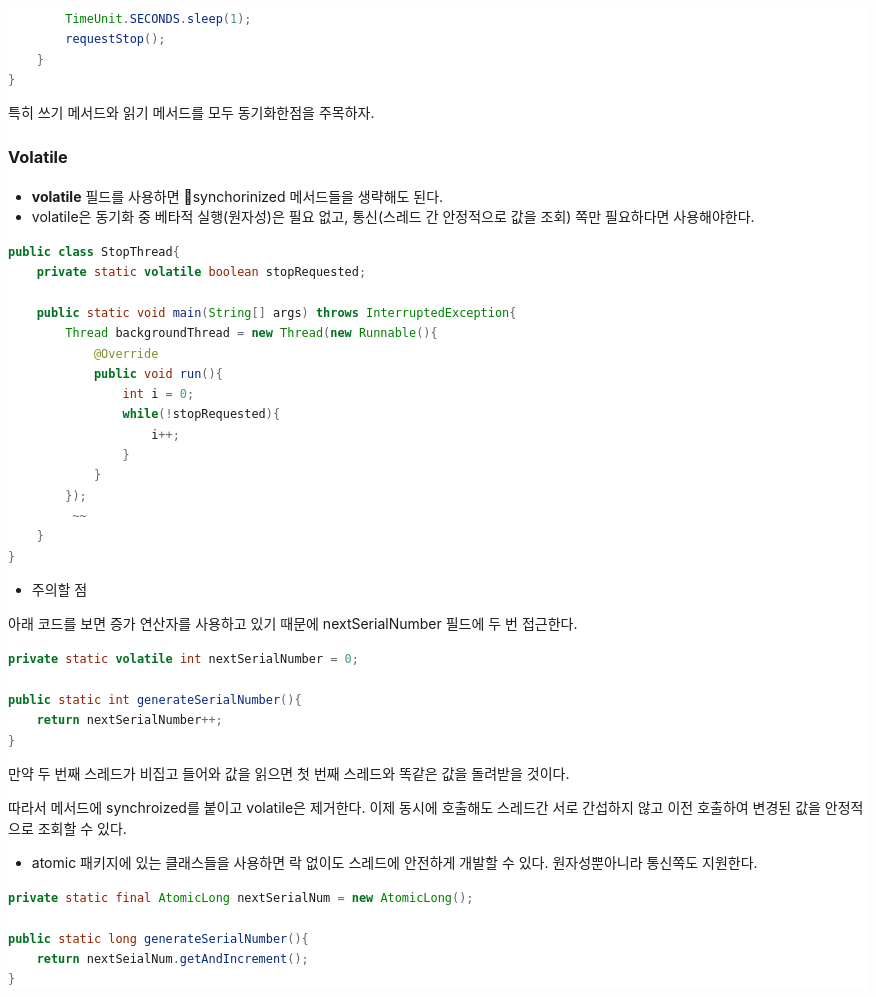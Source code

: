 ```java
        TimeUnit.SECONDS.sleep(1);
        requestStop();
    }
}
```

특히 쓰기 메서드와 읽기 메서드를 모두 동기화한점을 주목하자.&#x20;

### Volatile

* **volatile** 필드를 사용하면 synchorinized 메서드들을 생략해도 된다.&#x20;
* volatile은 동기화 중 베타적 실행(원자성)은 필요 없고, 통신(스레드 간 안정적으로 값을 조회) 쪽만 필요하다면 사용해야한다.

```java
public class StopThread{
    private static volatile boolean stopRequested;

    public static void main(String[] args) throws InterruptedException{
        Thread backgroundThread = new Thread(new Runnable(){
            @Override
            public void run(){
                int i = 0;
                while(!stopRequested){
                    i++;
                }
            }
        });
         ~~ 
    }
}

```

* 주의할 점&#x20;

아래 코드를 보면 증가 연산자를 사용하고 있기 때문에 nextSerialNumber 필드에 두 번 접근한다.&#x20;

```java
private static volatile int nextSerialNumber = 0;

public static int generateSerialNumber(){
    return nextSerialNumber++;
}
```

만약 두 번째 스레드가 비집고 들어와 값을 읽으면 첫 번째 스레드와 똑같은 값을 돌려받을 것이다.&#x20;

따라서 메서드에 synchroized를 붙이고 volatile은 제거한다. 이제 동시에 호출해도 스레드간 서로 간섭하지 않고 이전 호출하여 변경된 값을 안정적으로 조회할 수 있다.&#x20;



* atomic 패키지에 있는 클래스들을 사용하면 락 없이도 스레드에 안전하게 개발할 수 있다. 원자성뿐아니라 통신쪽도 지원한다.&#x20;

```java
private static final AtomicLong nextSerialNum = new AtomicLong();

public static long generateSerialNumber(){
    return nextSeialNum.getAndIncrement();
}
```
